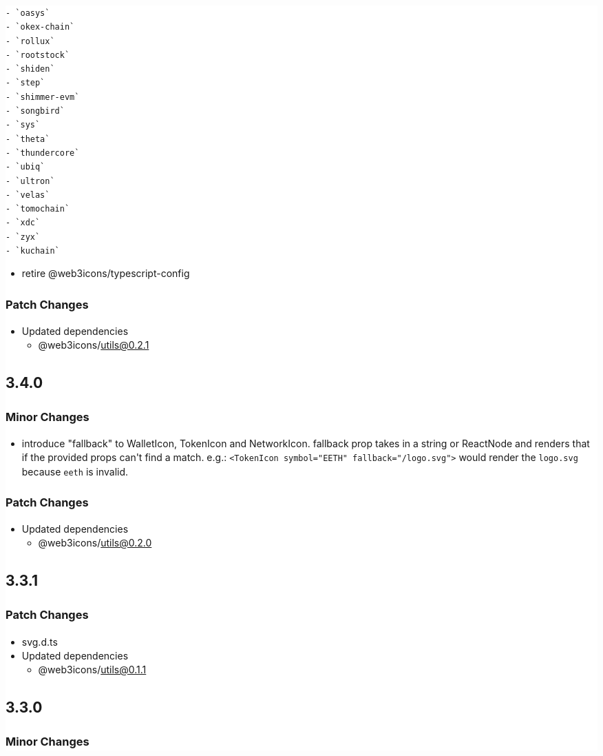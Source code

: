     - `oasys`
    - `okex-chain`
    - `rollux`
    - `rootstock`
    - `shiden`
    - `step`
    - `shimmer-evm`
    - `songbird`
    - `sys`
    - `theta`
    - `thundercore`
    - `ubiq`
    - `ultron`
    - `velas`
    - `tomochain`
    - `xdc`
    - `zyx`
    - `kuchain`
  - retire @web3icons/typescript-config

### Patch Changes

- Updated dependencies
  - @web3icons/utils@0.2.1

## 3.4.0

### Minor Changes

- introduce "fallback" to WalletIcon, TokenIcon and NetworkIcon. fallback prop takes in a string or ReactNode and renders that if the provided props can't find a match. e.g.: `<TokenIcon symbol="EETH" fallback="/logo.svg">` would render the `logo.svg` because `eeth` is invalid.

### Patch Changes

- Updated dependencies
  - @web3icons/utils@0.2.0

## 3.3.1

### Patch Changes

- svg.d.ts
- Updated dependencies
  - @web3icons/utils@0.1.1

## 3.3.0

### Minor Changes
